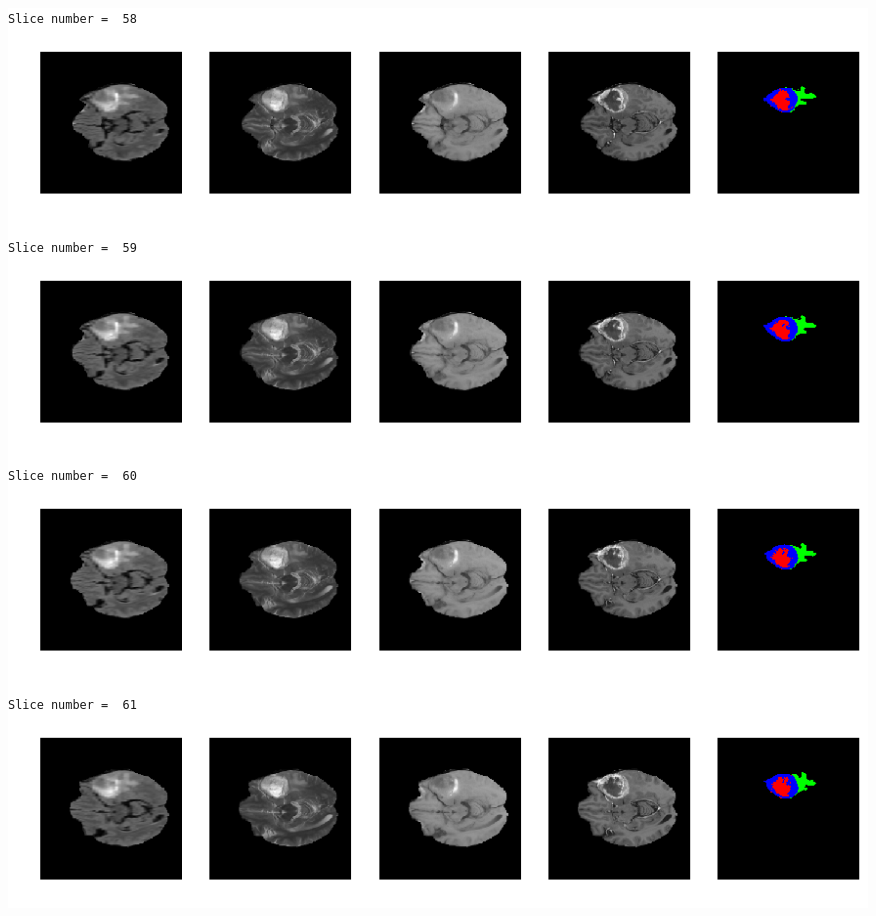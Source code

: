 
    Slice number =  58



![png](output_7_61.png)


    Slice number =  59



![png](output_7_63.png)


    Slice number =  60



![png](output_7_65.png)


    Slice number =  61



![png](output_7_67.png)
